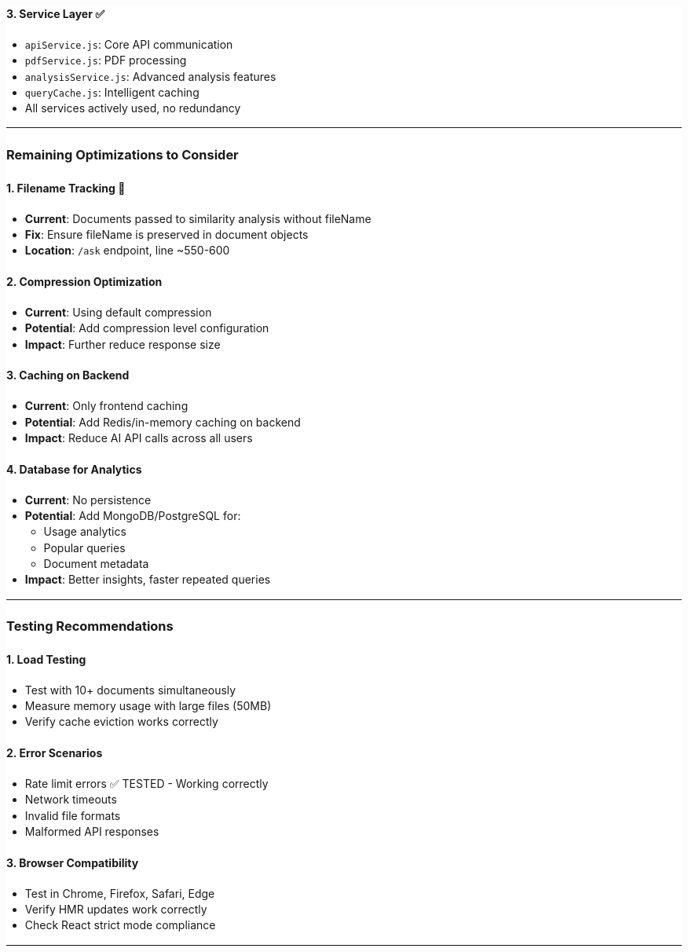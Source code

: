 #### 3. **Service Layer** ✅
- `apiService.js`: Core API communication
- `pdfService.js`: PDF processing
- `analysisService.js`: Advanced analysis features
- `queryCache.js`: Intelligent caching
- All services actively used, no redundancy

---

### Remaining Optimizations to Consider

#### 1. **Filename Tracking** 🔄
- **Current**: Documents passed to similarity analysis without fileName
- **Fix**: Ensure fileName is preserved in document objects
- **Location**: `/ask` endpoint, line ~550-600

#### 2. **Compression Optimization**
- **Current**: Using default compression
- **Potential**: Add compression level configuration
- **Impact**: Further reduce response size

#### 3. **Caching on Backend**
- **Current**: Only frontend caching
- **Potential**: Add Redis/in-memory caching on backend
- **Impact**: Reduce AI API calls across all users

#### 4. **Database for Analytics**
- **Current**: No persistence
- **Potential**: Add MongoDB/PostgreSQL for:
  - Usage analytics
  - Popular queries
  - Document metadata
- **Impact**: Better insights, faster repeated queries

---

### Testing Recommendations

#### 1. **Load Testing**
- Test with 10+ documents simultaneously
- Measure memory usage with large files (50MB)
- Verify cache eviction works correctly

#### 2. **Error Scenarios**
- Rate limit errors ✅ TESTED - Working correctly
- Network timeouts
- Invalid file formats
- Malformed API responses

#### 3. **Browser Compatibility**
- Test in Chrome, Firefox, Safari, Edge
- Verify HMR updates work correctly
- Check React strict mode compliance

---